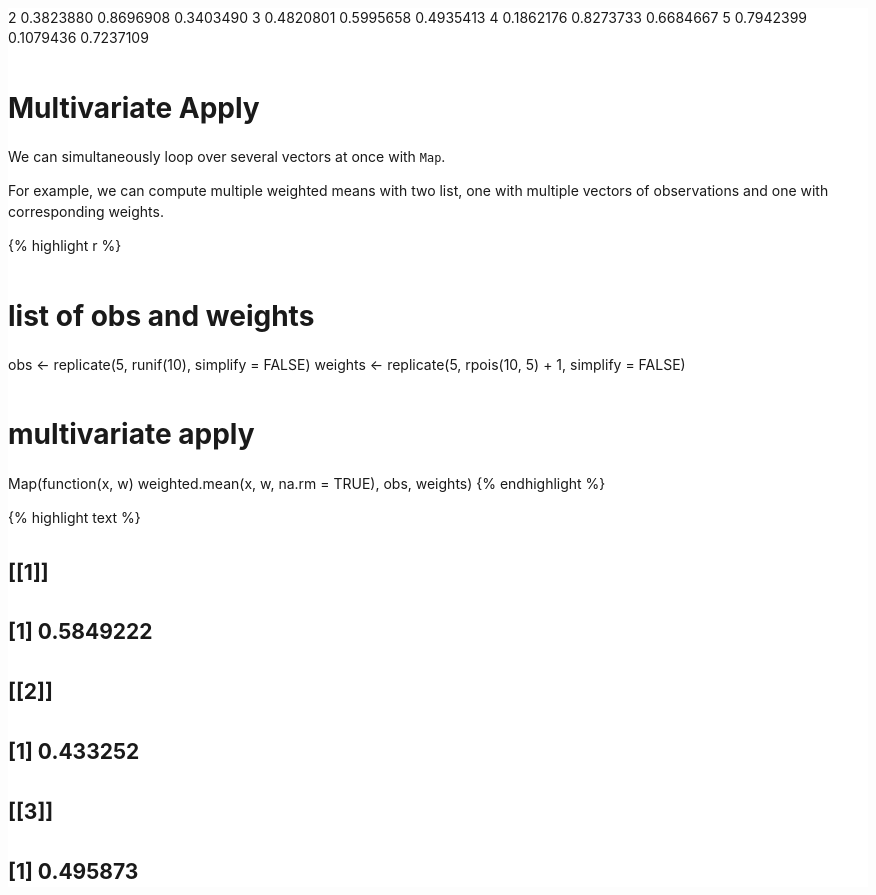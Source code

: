    <td style="text-align:center;"> 2 </td>
   <td style="text-align:center;"> 0.3823880 </td>
   <td style="text-align:center;"> 0.8696908 </td>
   <td style="text-align:center;"> 0.3403490 </td>
  </tr>
  <tr>
   <td style="text-align:center;"> 3 </td>
   <td style="text-align:center;"> 0.4820801 </td>
   <td style="text-align:center;"> 0.5995658 </td>
   <td style="text-align:center;"> 0.4935413 </td>
  </tr>
  <tr>
   <td style="text-align:center;"> 4 </td>
   <td style="text-align:center;"> 0.1862176 </td>
   <td style="text-align:center;"> 0.8273733 </td>
   <td style="text-align:center;"> 0.6684667 </td>
  </tr>
  <tr>
   <td style="text-align:center;"> 5 </td>
   <td style="text-align:center;"> 0.7942399 </td>
   <td style="text-align:center;"> 0.1079436 </td>
   <td style="text-align:center;"> 0.7237109 </td>
  </tr>
</tbody>
</table>
</div>

# Multivariate Apply
We can simultaneously loop over several vectors at once with `Map`.

For example, we can compute multiple weighted means with two list, one with multiple vectors of observations and one with corresponding weights.

{% highlight r %}
# list of obs and weights
obs <- replicate(5, runif(10), simplify = FALSE)
weights <- replicate(5, rpois(10, 5) + 1, simplify = FALSE)

# multivariate apply
Map(function(x, w) weighted.mean(x, w, na.rm = TRUE), obs, weights) 
{% endhighlight %}



{% highlight text %}
## [[1]]
## [1] 0.5849222
## 
## [[2]]
## [1] 0.433252
## 
## [[3]]
## [1] 0.495873
## 

[sac_link]: http://jnguyen92.github.io/nhuyhoa//2015/10/Split_Apply-Combine.html